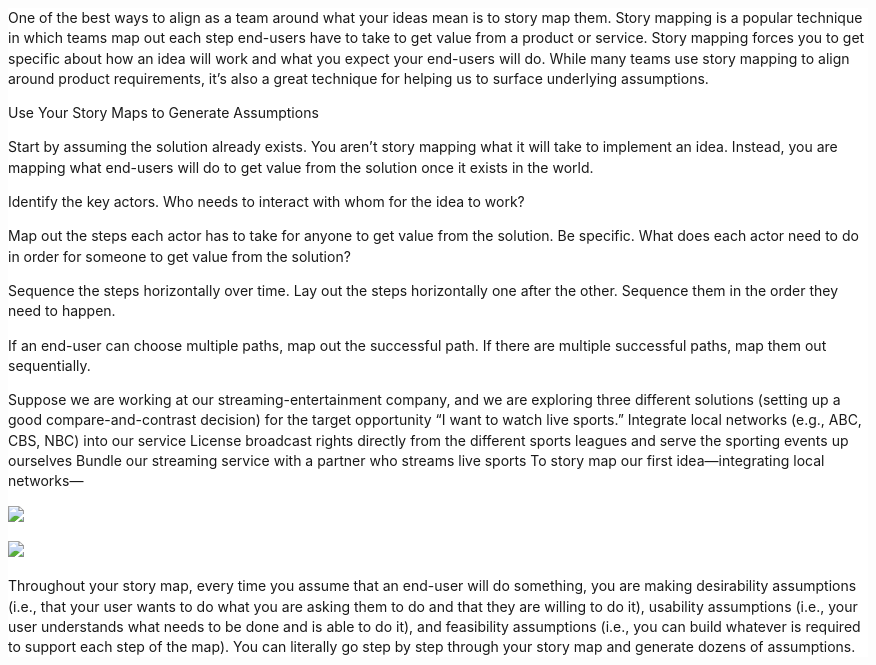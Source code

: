 
One of the best ways to align as a team around what your ideas mean is to story map them. Story mapping is a popular technique in which teams map out each step end-users have to take to get value from a product or service. Story mapping forces you to get specific about how an idea will work and what you expect your end-users will do. While many teams use story mapping to align around product requirements, it’s also a great technique for helping us to surface underlying assumptions.

  

Use Your Story Maps to Generate Assumptions

  
  
  

Start by assuming the solution already exists. You aren’t story mapping what it will take to implement an idea. Instead, you are mapping what end-users will do to get value from the solution once it exists in the world.

  
  

Identify the key actors. Who needs to interact with whom for the idea to work?

  

Map out the steps each actor has to take for anyone to get value from the solution. Be specific. What does each actor need to do in order for someone to get value from the solution?

  

Sequence the steps horizontally over time. Lay out the steps horizontally one after the other. Sequence them in the order they need to happen.

  

If an end-user can choose multiple paths, map out the successful path. If there are multiple successful paths, map them out sequentially.

  

Suppose we are working at our streaming-entertainment company, and we are exploring three different solutions (setting up a good compare-and-contrast decision) for the target opportunity “I want to watch live sports.” Integrate local networks (e.g., ABC, CBS, NBC) into our service License broadcast rights directly from the different sports leagues and serve the sporting events up ourselves Bundle our streaming service with a partner who streams live sports To story map our first idea—integrating local networks—

  

![](https://lh5.googleusercontent.com/YMKBEdOg6yL19pfj2Dy870Gz8w4QAAe6rz5UDo112u_olq5wdkFaoHBE01Y1lp3WkcTcNAK0EXV2tRp-OpIFyiB1qp27wZCGVOVFU4zYfZv0qmnQAbVL0fu87JGlrfI_QDUJCTkf9dXFgRsWO--8ew)

  
  
  
  
  
  
  

![](https://lh4.googleusercontent.com/nQSQzhh1t2Tj8-C33sqUbTScm2qgsXPatVBZXEcQQEhSjCUcQFe-fERxRkGs9MQmWSbaWS1SqAixmqOQW6v2LjCrLcqqKSEQOqKYm9EagCh1sredGa1Vx12Xfa_LUuwsSpybD_fSjcZv76GjLJszdQ)

  
  
  

Throughout your story map, every time you assume that an end-user will do something, you are making desirability assumptions (i.e., that your user wants to do what you are asking them to do and that they are willing to do it), usability assumptions (i.e., your user understands what needs to be done and is able to do it), and feasibility assumptions (i.e., you can build whatever is required to support each step of the map). You can literally go step by step through your story map and generate dozens of assumptions.
